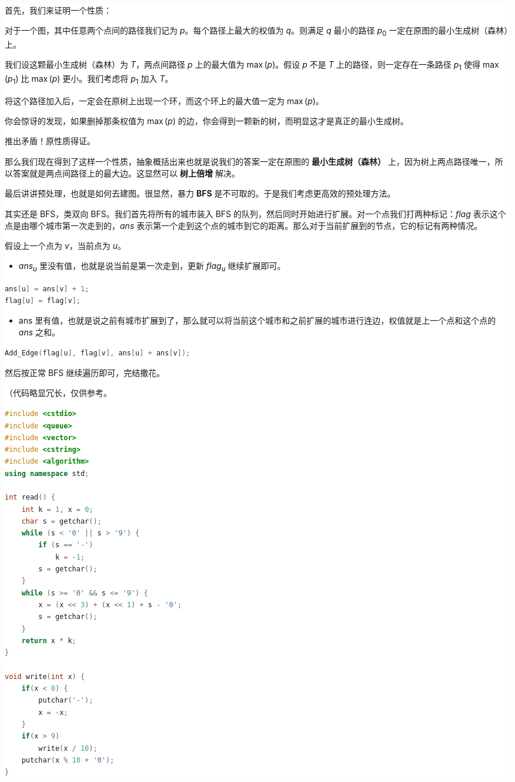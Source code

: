 首先，我们来证明一个性质：

对于一个图，其中任意两个点间的路径我们记为 $p$。每个路径上最大的权值为 $q$。则满足 $q$ 最小的路径 $p_0$ 一定在原图的最小生成树（森林）上。

我们设这颗最小生成树（森林）为 $T$，两点间路径 $p$ 上的最大值为 $\max(p)$。假设 $p$ 不是 $T$ 上的路径，则一定存在一条路径 $p_1$ 使得 $\max(p_1)$ 比 $\max(p)$ 更小。我们考虑将 $p_1$ 加入 $T$。

将这个路径加入后，一定会在原树上出现一个环，而这个环上的最大值一定为 $\max(p)$。

你会惊讶的发现，如果删掉那条权值为 $\max(p)$ 的边，你会得到一颗新的树，而明显这才是真正的最小生成树。

推出矛盾！原性质得证。

那么我们现在得到了这样一个性质，抽象概括出来也就是说我们的答案一定在原图的 **最小生成树（森林）** 上，因为树上两点路径唯一，所以答案就是两点间路径上的最大边。这显然可以 **树上倍增** 解决。

最后讲讲预处理，也就是如何去建图。很显然，暴力 **BFS** 是不可取的。于是我们考虑更高效的预处理方法。

其实还是 BFS，类双向 BFS。我们首先将所有的城市装入 BFS 的队列，然后同时开始进行扩展。对一个点我们打两种标记：$flag$ 表示这个点是由哪个城市第一次走到的，$ans$ 表示第一个走到这个点的城市到它的距离。那么对于当前扩展到的节点，它的标记有两种情况。

假设上一个点为 $v$，当前点为 $u$。

* $ans_u$ 里没有值，也就是说当前是第一次走到，更新 $flag_u$ 继续扩展即可。

```cpp
ans[u] = ans[v] + 1;
flag[u] = flag[v];
```

* ans 里有值，也就是说之前有城市扩展到了，那么就可以将当前这个城市和之前扩展的城市进行连边，权值就是上一个点和这个点的 $ans$ 之和。

```cpp
Add_Edge(flag[u], flag[v], ans[u] + ans[v]);
```

然后按正常 BFS 继续遍历即可，完结撒花。

（代码略显冗长，仅供参考。

```cpp
#include <cstdio>
#include <queue>
#include <vector>
#include <cstring>
#include <algorithm>
using namespace std;

int read() {
    int k = 1, x = 0;
    char s = getchar();
    while (s < '0' || s > '9') {
        if (s == '-')
            k = -1;
        s = getchar();
    }
    while (s >= '0' && s <= '9') {
        x = (x << 3) + (x << 1) + s - '0';
        s = getchar();
    }
    return x * k;
}

void write(int x) {
    if(x < 0) {
    	putchar('-');
		x = -x;
    }
    if(x > 9)
		write(x / 10);
    putchar(x % 10 + '0');
}
```